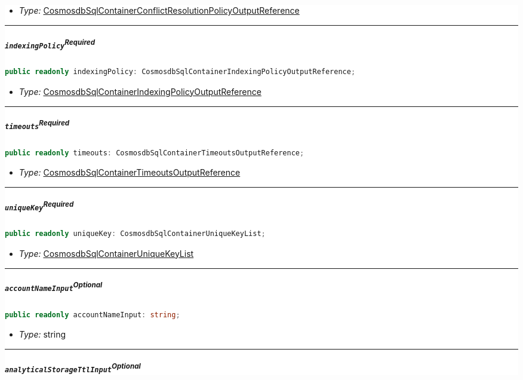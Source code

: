 - *Type:* <a href="#@cdktf/provider-azurerm.cosmosdbSqlContainer.CosmosdbSqlContainerConflictResolutionPolicyOutputReference">CosmosdbSqlContainerConflictResolutionPolicyOutputReference</a>

---

##### `indexingPolicy`<sup>Required</sup> <a name="indexingPolicy" id="@cdktf/provider-azurerm.cosmosdbSqlContainer.CosmosdbSqlContainer.property.indexingPolicy"></a>

```typescript
public readonly indexingPolicy: CosmosdbSqlContainerIndexingPolicyOutputReference;
```

- *Type:* <a href="#@cdktf/provider-azurerm.cosmosdbSqlContainer.CosmosdbSqlContainerIndexingPolicyOutputReference">CosmosdbSqlContainerIndexingPolicyOutputReference</a>

---

##### `timeouts`<sup>Required</sup> <a name="timeouts" id="@cdktf/provider-azurerm.cosmosdbSqlContainer.CosmosdbSqlContainer.property.timeouts"></a>

```typescript
public readonly timeouts: CosmosdbSqlContainerTimeoutsOutputReference;
```

- *Type:* <a href="#@cdktf/provider-azurerm.cosmosdbSqlContainer.CosmosdbSqlContainerTimeoutsOutputReference">CosmosdbSqlContainerTimeoutsOutputReference</a>

---

##### `uniqueKey`<sup>Required</sup> <a name="uniqueKey" id="@cdktf/provider-azurerm.cosmosdbSqlContainer.CosmosdbSqlContainer.property.uniqueKey"></a>

```typescript
public readonly uniqueKey: CosmosdbSqlContainerUniqueKeyList;
```

- *Type:* <a href="#@cdktf/provider-azurerm.cosmosdbSqlContainer.CosmosdbSqlContainerUniqueKeyList">CosmosdbSqlContainerUniqueKeyList</a>

---

##### `accountNameInput`<sup>Optional</sup> <a name="accountNameInput" id="@cdktf/provider-azurerm.cosmosdbSqlContainer.CosmosdbSqlContainer.property.accountNameInput"></a>

```typescript
public readonly accountNameInput: string;
```

- *Type:* string

---

##### `analyticalStorageTtlInput`<sup>Optional</sup> <a name="analyticalStorageTtlInput" id="@cdktf/provider-azurerm.cosmosdbSqlContainer.CosmosdbSqlContainer.property.analyticalStorageTtlInput"></a>
